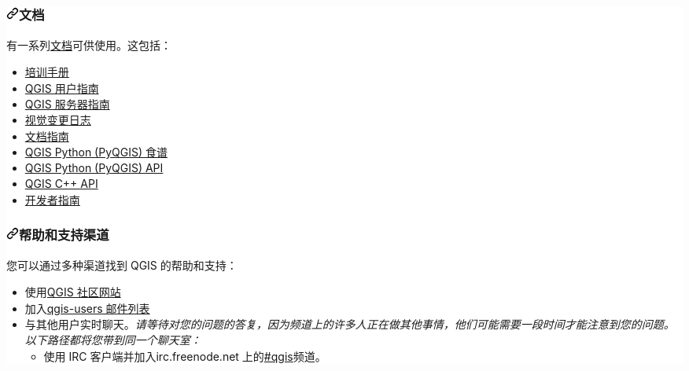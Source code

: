 <h3 tabindex="-1" dir="auto"><a id="user-content-documentation" class="anchor" aria-hidden="true" tabindex="-1" href="#documentation"><svg class="octicon octicon-link" viewBox="0 0 16 16" version="1.1" width="16" height="16" aria-hidden="true"><path d="m7.775 3.275 1.25-1.25a3.5 3.5 0 1 1 4.95 4.95l-2.5 2.5a3.5 3.5 0 0 1-4.95 0 .751.751 0 0 1 .018-1.042.751.751 0 0 1 1.042-.018 1.998 1.998 0 0 0 2.83 0l2.5-2.5a2.002 2.002 0 0 0-2.83-2.83l-1.25 1.25a.751.751 0 0 1-1.042-.018.751.751 0 0 1-.018-1.042Zm-4.69 9.64a1.998 1.998 0 0 0 2.83 0l1.25-1.25a.751.751 0 0 1 1.042.018.751.751 0 0 1 .018 1.042l-1.25 1.25a3.5 3.5 0 1 1-4.95-4.95l2.5-2.5a3.5 3.5 0 0 1 4.95 0 .751.751 0 0 1-.018 1.042.751.751 0 0 1-1.042.018 1.998 1.998 0 0 0-2.83 0l-2.5 2.5a1.998 1.998 0 0 0 0 2.83Z"></path></svg></a><font style="vertical-align: inherit;"><font style="vertical-align: inherit;">文档</font></font></h3>
<p dir="auto"><font style="vertical-align: inherit;"><font style="vertical-align: inherit;">有一系列</font></font><a href="https://qgis.org/en/docs/index.html" rel="nofollow"><font style="vertical-align: inherit;"><font style="vertical-align: inherit;">文档</font></font></a><font style="vertical-align: inherit;"><font style="vertical-align: inherit;">可供使用。这包括：</font></font></p>
<ul dir="auto">
<li><a href="https://docs.qgis.org/latest/en/docs/training_manual/index.html" rel="nofollow"><font style="vertical-align: inherit;"><font style="vertical-align: inherit;">培训手册</font></font></a></li>
<li><a href="https://docs.qgis.org/latest/en/docs/user_manual/index.html" rel="nofollow"><font style="vertical-align: inherit;"><font style="vertical-align: inherit;">QGIS 用户指南</font></font></a></li>
<li><a href="https://docs.qgis.org/latest/en/docs/server_manual/index.html" rel="nofollow"><font style="vertical-align: inherit;"><font style="vertical-align: inherit;">QGIS 服务器指南</font></font></a></li>
<li><a href="https://qgis.org/en/site/forusers/visualchangelogs.html" rel="nofollow"><font style="vertical-align: inherit;"><font style="vertical-align: inherit;">视觉变更日志</font></font></a></li>
<li><a href="https://docs.qgis.org/latest/en/docs/documentation_guidelines/index.html" rel="nofollow"><font style="vertical-align: inherit;"><font style="vertical-align: inherit;">文档指南</font></font></a></li>
<li><a href="https://docs.qgis.org/latest/en/docs/pyqgis_developer_cookbook/index.html" rel="nofollow"><font style="vertical-align: inherit;"><font style="vertical-align: inherit;">QGIS Python (PyQGIS) 食谱</font></font></a></li>
<li><a href="https://qgis.org/pyqgis/" rel="nofollow"><font style="vertical-align: inherit;"><font style="vertical-align: inherit;">QGIS Python (PyQGIS) API</font></font></a></li>
<li><a href="https://qgis.org/api/" rel="nofollow"><font style="vertical-align: inherit;"><font style="vertical-align: inherit;">QGIS C++ API</font></font></a></li>
<li><a href="https://docs.qgis.org/latest/en/docs/developers_guide/index.html" rel="nofollow"><font style="vertical-align: inherit;"><font style="vertical-align: inherit;">开发者指南</font></font></a></li>
</ul>
<h3 tabindex="-1" dir="auto"><a id="user-content-help-and-support-channels" class="anchor" aria-hidden="true" tabindex="-1" href="#help-and-support-channels"><svg class="octicon octicon-link" viewBox="0 0 16 16" version="1.1" width="16" height="16" aria-hidden="true"><path d="m7.775 3.275 1.25-1.25a3.5 3.5 0 1 1 4.95 4.95l-2.5 2.5a3.5 3.5 0 0 1-4.95 0 .751.751 0 0 1 .018-1.042.751.751 0 0 1 1.042-.018 1.998 1.998 0 0 0 2.83 0l2.5-2.5a2.002 2.002 0 0 0-2.83-2.83l-1.25 1.25a.751.751 0 0 1-1.042-.018.751.751 0 0 1-.018-1.042Zm-4.69 9.64a1.998 1.998 0 0 0 2.83 0l1.25-1.25a.751.751 0 0 1 1.042.018.751.751 0 0 1 .018 1.042l-1.25 1.25a3.5 3.5 0 1 1-4.95-4.95l2.5-2.5a3.5 3.5 0 0 1 4.95 0 .751.751 0 0 1-.018 1.042.751.751 0 0 1-1.042.018 1.998 1.998 0 0 0-2.83 0l-2.5 2.5a1.998 1.998 0 0 0 0 2.83Z"></path></svg></a><font style="vertical-align: inherit;"><font style="vertical-align: inherit;">帮助和支持渠道</font></font></h3>
<p dir="auto"><font style="vertical-align: inherit;"><font style="vertical-align: inherit;">您可以通过多种渠道找到 QGIS 的帮助和支持：</font></font></p>
<ul dir="auto">
<li><font style="vertical-align: inherit;"><font style="vertical-align: inherit;">使用</font></font><a href="https://qgis.org" rel="nofollow"><font style="vertical-align: inherit;"><font style="vertical-align: inherit;">QGIS 社区网站</font></font></a></li>
<li><font style="vertical-align: inherit;"><font style="vertical-align: inherit;">加入</font></font><a href="https://lists.osgeo.org/mailman/listinfo/qgis-user" rel="nofollow"><font style="vertical-align: inherit;"><font style="vertical-align: inherit;">qgis-users 邮件列表</font></font></a></li>
<li><font style="vertical-align: inherit;"><font style="vertical-align: inherit;">与其他用户实时聊天。</font></font><em><font style="vertical-align: inherit;"><font style="vertical-align: inherit;">请等待对您的问题的答复，因为频道上的许多人正在做其他事情，他们可能需要一段时间才能注意到您的问题。以下路径都将您带到同一个聊天室：</font></font></em>
<ul dir="auto">
<li><font style="vertical-align: inherit;"><font style="vertical-align: inherit;">使用 IRC 客户端并加入irc.freenode.net 上的</font></font><a href="https://webchat.freenode.net/?channels=#qgis" rel="nofollow"><font style="vertical-align: inherit;"><font style="vertical-align: inherit;">#qgis</font></font></a><font style="vertical-align: inherit;"><font style="vertical-align: inherit;">频道。</font></font></li>